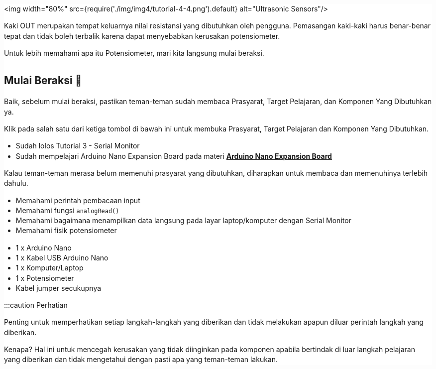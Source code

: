<p align="center" width="100%">

<img width="80%" src={require('./img/img4/tutorial-4-4.png').default} alt="Ultrasonic Sensors"/>

</p>

Kaki OUT merupakan tempat keluarnya nilai resistansi yang dibutuhkan oleh pengguna. Pemasangan kaki-kaki harus benar-benar tepat dan tidak boleh terbalik karena dapat menyebabkan kerusakan potensiometer.

Untuk lebih memahami apa itu Potensiometer, mari kita langsung mulai beraksi.

## Mulai Beraksi 🚀

Baik, sebelum mulai beraksi, pastikan teman-teman sudah membaca Prasyarat, Target Pelajaran, dan Komponen Yang Dibutuhkan ya.

Klik pada salah satu dari ketiga tombol di bawah ini untuk membuka Prasyarat, Target Pelajaran dan Komponen Yang Dibutuhkan.

<Tabs className="unique-tabs">
<TabItem value="Prasyarat 🔑">

- Sudah lolos Tutorial 3 - Serial Monitor
- Sudah mempelajari Arduino Nano Expansion Board pada materi **[Arduino Nano Expansion Board](/docs/tutorial-arduino/arduino-hardware.md#arduino-nano-expansion-board)**

Kalau teman-teman merasa belum memenuhi prasyarat yang dibutuhkan, diharapkan untuk membaca dan memenuhinya terlebih dahulu.

</TabItem>

<TabItem value="Target Pelajaran 🎯">

- Memahami perintah pembacaan input
- Memahami fungsi `analogRead()`
- Memahami bagaimana menampilkan data langsung pada layar laptop/komputer dengan Serial Monitor
- Memahami fisik potensiometer

</TabItem>

<TabItem value="Komponen Yang Dibutuhkan 🛠">

- 1 x Arduino Nano
- 1 x Kabel USB Arduino Nano
- 1 x Komputer/Laptop
- 1 x Potensiometer
- Kabel jumper secukupnya

</TabItem>
</Tabs>

:::caution Perhatian

Penting untuk memperhatikan setiap langkah-langkah yang diberikan dan tidak melakukan apapun diluar perintah langkah yang diberikan.

Kenapa? Hal ini untuk mencegah kerusakan yang tidak diinginkan pada komponen apabila bertindak di luar langkah pelajaran yang diberikan dan tidak mengetahui dengan pasti apa yang teman-teman lakukan.
